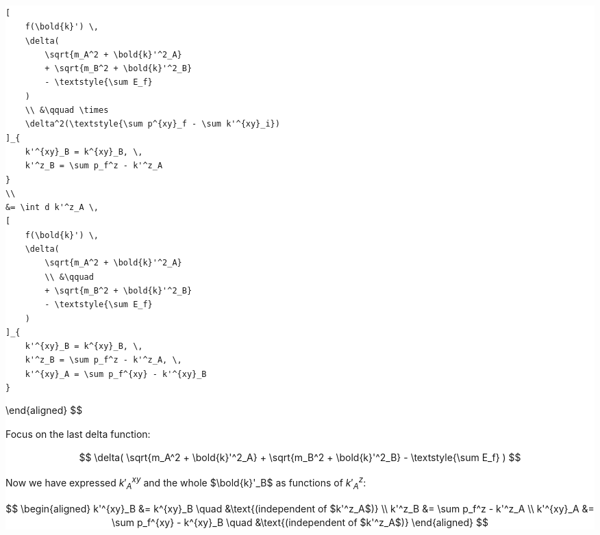     [
        f(\bold{k}') \,
        \delta(
            \sqrt{m_A^2 + \bold{k}'^2_A}
            + \sqrt{m_B^2 + \bold{k}'^2_B}
            - \textstyle{\sum E_f}
        )
        \\ &\qquad \times
        \delta^2(\textstyle{\sum p^{xy}_f - \sum k'^{xy}_i})
    ]_{
        k'^{xy}_B = k^{xy}_B, \,
        k'^z_B = \sum p_f^z - k'^z_A
    }
    \\
    &= \int d k'^z_A \,
    [
        f(\bold{k}') \,
        \delta(
            \sqrt{m_A^2 + \bold{k}'^2_A}
            \\ &\qquad 
            + \sqrt{m_B^2 + \bold{k}'^2_B}
            - \textstyle{\sum E_f}
        )
    ]_{
        k'^{xy}_B = k^{xy}_B, \,
        k'^z_B = \sum p_f^z - k'^z_A, \,
        k'^{xy}_A = \sum p_f^{xy} - k'^{xy}_B
    }
\end{aligned}
$$

Focus on the last delta function:

$$
\delta(
    \sqrt{m_A^2 + \bold{k}'^2_A}
    + \sqrt{m_B^2 + \bold{k}'^2_B}
    - \textstyle{\sum E_f}
)
$$

Now we have expressed $k'^{xy}_A$ and the whole $\bold{k}'_B$ as functions of $k'^z_A$: 

$$
\begin{aligned}
    k'^{xy}_B &= k^{xy}_B \quad
    &\text{(independent of $k'^z_A$)}
    \\
    k'^z_B &= \sum p_f^z - k'^z_A
    \\
    k'^{xy}_A &= \sum p_f^{xy} - k^{xy}_B \quad
    &\text{(independent of $k'^z_A$)}
\end{aligned}
$$
